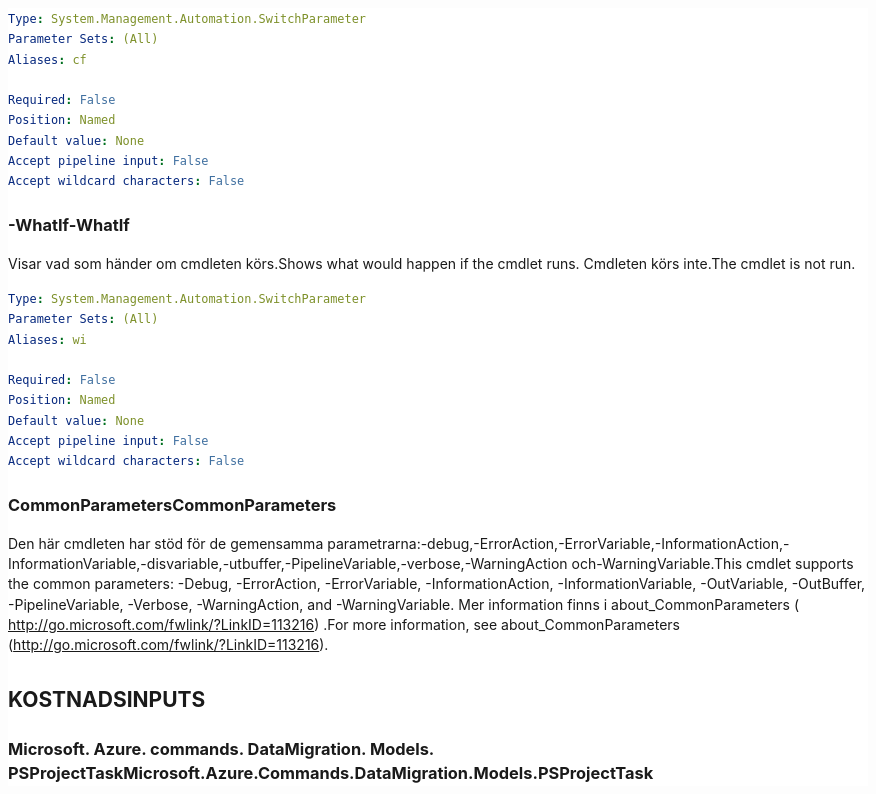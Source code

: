 ```yaml
Type: System.Management.Automation.SwitchParameter
Parameter Sets: (All)
Aliases: cf

Required: False
Position: Named
Default value: None
Accept pipeline input: False
Accept wildcard characters: False
```

### <span data-ttu-id="4647f-137">-WhatIf</span><span class="sxs-lookup"><span data-stu-id="4647f-137">-WhatIf</span></span>
<span data-ttu-id="4647f-138">Visar vad som händer om cmdleten körs.</span><span class="sxs-lookup"><span data-stu-id="4647f-138">Shows what would happen if the cmdlet runs.</span></span>
<span data-ttu-id="4647f-139">Cmdleten körs inte.</span><span class="sxs-lookup"><span data-stu-id="4647f-139">The cmdlet is not run.</span></span>

```yaml
Type: System.Management.Automation.SwitchParameter
Parameter Sets: (All)
Aliases: wi

Required: False
Position: Named
Default value: None
Accept pipeline input: False
Accept wildcard characters: False
```

### <span data-ttu-id="4647f-140">CommonParameters</span><span class="sxs-lookup"><span data-stu-id="4647f-140">CommonParameters</span></span>
<span data-ttu-id="4647f-141">Den här cmdleten har stöd för de gemensamma parametrarna:-debug,-ErrorAction,-ErrorVariable,-InformationAction,-InformationVariable,-disvariable,-utbuffer,-PipelineVariable,-verbose,-WarningAction och-WarningVariable.</span><span class="sxs-lookup"><span data-stu-id="4647f-141">This cmdlet supports the common parameters: -Debug, -ErrorAction, -ErrorVariable, -InformationAction, -InformationVariable, -OutVariable, -OutBuffer, -PipelineVariable, -Verbose, -WarningAction, and -WarningVariable.</span></span> <span data-ttu-id="4647f-142">Mer information finns i about_CommonParameters ( http://go.microsoft.com/fwlink/?LinkID=113216) .</span><span class="sxs-lookup"><span data-stu-id="4647f-142">For more information, see about_CommonParameters (http://go.microsoft.com/fwlink/?LinkID=113216).</span></span>

## <span data-ttu-id="4647f-143">KOSTNADS</span><span class="sxs-lookup"><span data-stu-id="4647f-143">INPUTS</span></span>

### <span data-ttu-id="4647f-144">Microsoft. Azure. commands. DataMigration. Models. PSProjectTask</span><span class="sxs-lookup"><span data-stu-id="4647f-144">Microsoft.Azure.Commands.DataMigration.Models.PSProjectTask</span></span>
